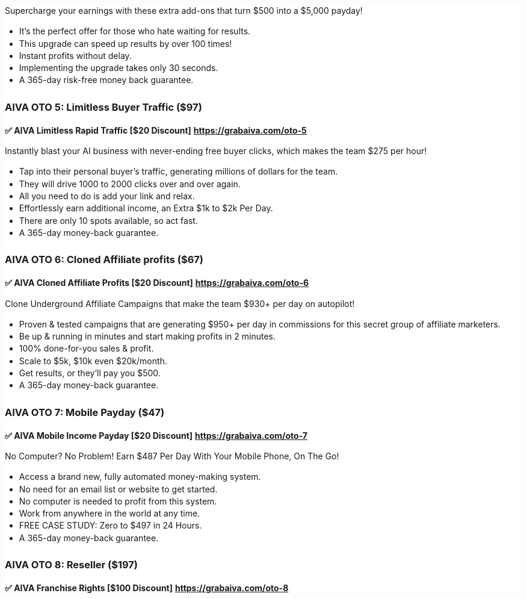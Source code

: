 Supercharge your earnings with these extra add-ons that turn $500 into a $5,000 payday!
<ul>
 	<li>It’s the perfect offer for those who hate waiting for results.</li>
 	<li>This upgrade can speed up results by over 100 times!</li>
 	<li>Instant profits without delay.</li>
 	<li>Implementing the upgrade takes only 30 seconds.</li>
 	<li>A 365-day risk-free money back guarantee.</li>
</ul>
<h3><strong>AIVA OTO 5: Limitless Buyer Traffic ($97)</strong></h3>
<strong>✅ AIVA Limitless Rapid Traffic [$20 Discount]</strong>
<a href="https://warriorplus.com/o2/a/xbr7h4y/0/w" target="_blank" rel="nofollow noopener noreferrer"><strong>https://grabaiva.com/oto-5</strong></a>

Instantly blast your AI business with never-ending free buyer clicks, which makes the team $275 per hour!
<ul>
 	<li>Tap into their personal buyer’s traffic, generating millions of dollars for the team.</li>
 	<li>They will drive 1000 to 2000 clicks over and over again.</li>
 	<li>All you need to do is add your link and relax.</li>
 	<li>Effortlessly earn additional income, an Extra $1k to $2k Per Day.</li>
 	<li>There are only 10 spots available, so act fast.</li>
 	<li>A 365-day money-back guarantee.</li>
</ul>
<h3><strong>AIVA OTO 6: Cloned Affiliate profits ($67)</strong></h3>
<strong>✅ AIVA Cloned Affiliate Profits [$20 Discount]</strong>
<a href="https://warriorplus.com/o2/a/xbr7h4y/0/w" target="_blank" rel="nofollow noopener noreferrer"><strong>https://grabaiva.com/oto-6</strong></a>

Clone Underground Affiliate Campaigns that make the team $930+ per day on autopilot!
<ul>
 	<li>Proven &amp; tested campaigns that are generating $950+ per day in commissions for this secret group of affiliate marketers.</li>
 	<li>Be up &amp; running in minutes and start making profits in 2 minutes.</li>
 	<li>100% done-for-you sales &amp; profit.</li>
 	<li>Scale to $5k, $10k even $20k/month.</li>
 	<li>Get results, or they’ll pay you $500.</li>
 	<li>A 365-day money-back guarantee.</li>
</ul>
<h3><strong>AIVA OTO 7: Mobile Payday ($47)</strong></h3>
<strong>✅ AIVA Mobile Income Payday [$20 Discount]</strong>
<a href="https://warriorplus.com/o2/a/xbr7h4y/0/w" target="_blank" rel="nofollow noopener noreferrer"><strong>https://grabaiva.com/oto-7</strong></a>

No Computer? No Problem! Earn $487 Per Day With Your Mobile Phone, On The Go!
<ul class="d29 m37">
 	<li class="d6 d7 d8 d9 d10 d30 d31 d218 d219 m9 m10 m11 m12 m13 m14 m38 m39 m218 m219"><span class=" d13 d16 d32 d33 m17 m20 m40 m41">Access a brand new, fully automated money-making system.</span></li>
 	<li class="d6 d7 d8 d9 d10 d30 d31 d218 d219 m9 m10 m11 m12 m13 m14 m38 m39 m218 m219"><span class=" d13 d16 d32 d33 m17 m20 m40 m41">No need for an email list or website to get started.</span></li>
 	<li class="d6 d7 d8 d9 d10 d30 d31 d218 d219 m9 m10 m11 m12 m13 m14 m38 m39 m218 m219"><span class=" d13 d16 d32 d33 m17 m20 m40 m41">No computer is needed to profit from this system.</span></li>
 	<li class="d6 d7 d8 d9 d10 d30 d31 d218 d219 m9 m10 m11 m12 m13 m14 m38 m39 m218 m219"><span class=" d13 d16 d32 d33 m17 m20 m40 m41">Work from anywhere in the world at any time.</span></li>
 	<li class="d6 d7 d8 d9 d10 d30 d31 d218 d219 m9 m10 m11 m12 m13 m14 m38 m39 m218 m219"><span class=" d13 d16 d32 d33 m17 m20 m40 m41">FREE CASE STUDY: Zero to $497 in 24 Hours.</span></li>
 	<li class="d6 d7 d8 d9 d10 d11 d31 d218 d219 m9 m10 m11 m12 m13 m14 m15 m39 m218 m219"><span class=" d13 d16 d32 d33 m17 m20 m40 m41">A 365-day money-back guarantee.</span></li>
</ul>
<h3><strong>AIVA OTO 8: Reseller ($197)</strong></h3>
<strong>✅ AIVA Franchise Rights [$100 Discount]</strong>
<a href="https://warriorplus.com/o2/a/xbr7h4y/0/w" target="_blank" rel="nofollow noopener noreferrer"><strong>https://grabaiva.com/oto-8</strong></a>
